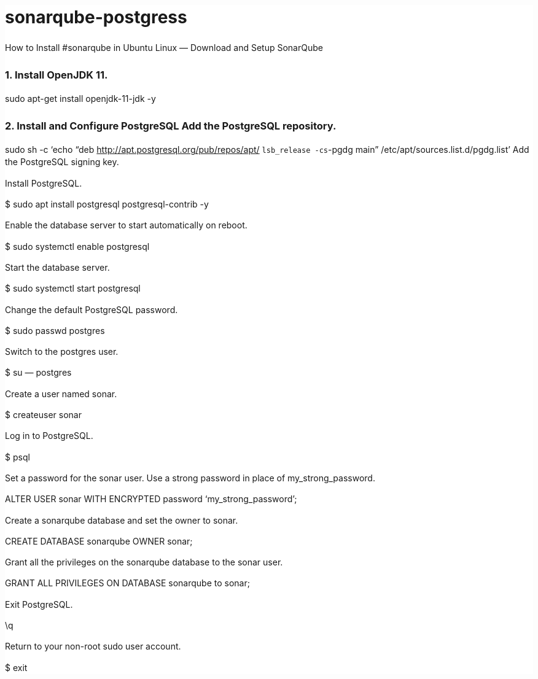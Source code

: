# sonarqube-postgress

How to Install #sonarqube in Ubuntu Linux — Download and Setup SonarQube

### 1. Install OpenJDK 11.

sudo apt-get install openjdk-11-jdk -y

### 2. Install and Configure PostgreSQL Add the PostgreSQL repository.

sudo sh -c ‘echo “deb http://apt.postgresql.org/pub/repos/apt/ `lsb_release -cs`-pgdg main” /etc/apt/sources.list.d/pgdg.list’ Add the PostgreSQL signing key.

Install PostgreSQL.

$ sudo apt install postgresql postgresql-contrib -y

Enable the database server to start automatically on reboot.

$ sudo systemctl enable postgresql

Start the database server.

$ sudo systemctl start postgresql

Change the default PostgreSQL password.

$ sudo passwd postgres

Switch to the postgres user.

$ su — postgres

Create a user named sonar.

$ createuser sonar

Log in to PostgreSQL.

$ psql

Set a password for the sonar user. Use a strong password in place of my_strong_password.

ALTER USER sonar WITH ENCRYPTED password ‘my_strong_password’;

Create a sonarqube database and set the owner to sonar.

CREATE DATABASE sonarqube OWNER sonar;

Grant all the privileges on the sonarqube database to the sonar user.

GRANT ALL PRIVILEGES ON DATABASE sonarqube to sonar;

Exit PostgreSQL.

\q

Return to your non-root sudo user account.

$ exit
